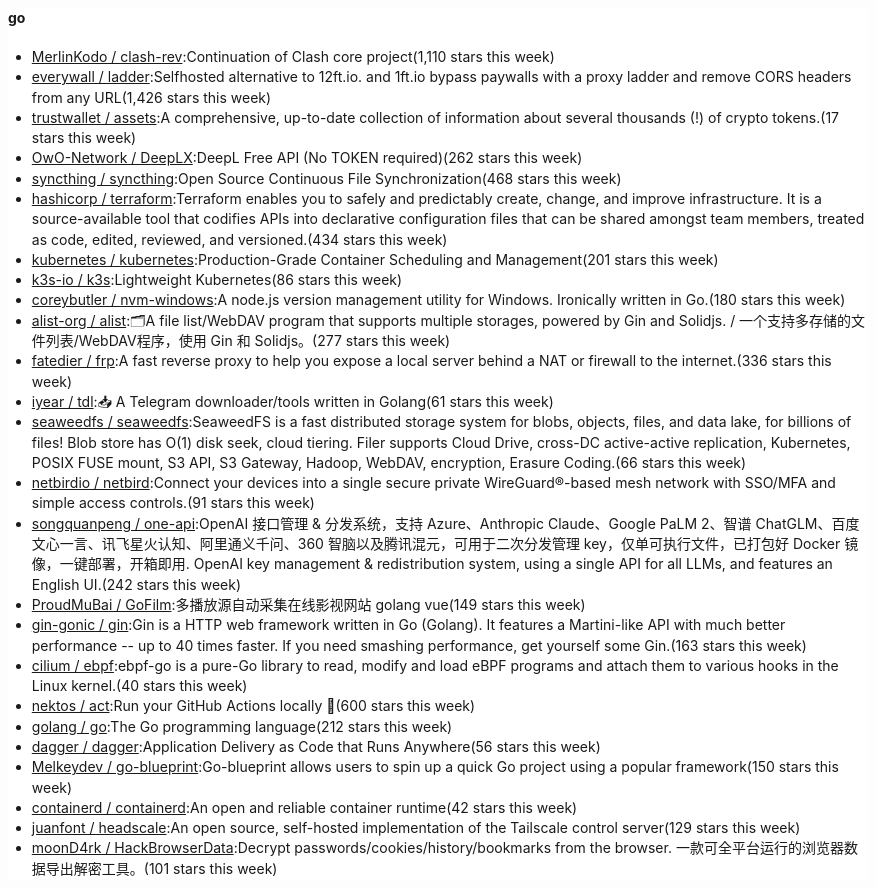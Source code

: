 #### go
* [MerlinKodo / clash-rev](https://github.com/MerlinKodo/clash-rev):Continuation of Clash core project(1,110 stars this week)
* [everywall / ladder](https://github.com/everywall/ladder):Selfhosted alternative to 12ft.io. and 1ft.io bypass paywalls with a proxy ladder and remove CORS headers from any URL(1,426 stars this week)
* [trustwallet / assets](https://github.com/trustwallet/assets):A comprehensive, up-to-date collection of information about several thousands (!) of crypto tokens.(17 stars this week)
* [OwO-Network / DeepLX](https://github.com/OwO-Network/DeepLX):DeepL Free API (No TOKEN required)(262 stars this week)
* [syncthing / syncthing](https://github.com/syncthing/syncthing):Open Source Continuous File Synchronization(468 stars this week)
* [hashicorp / terraform](https://github.com/hashicorp/terraform):Terraform enables you to safely and predictably create, change, and improve infrastructure. It is a source-available tool that codifies APIs into declarative configuration files that can be shared amongst team members, treated as code, edited, reviewed, and versioned.(434 stars this week)
* [kubernetes / kubernetes](https://github.com/kubernetes/kubernetes):Production-Grade Container Scheduling and Management(201 stars this week)
* [k3s-io / k3s](https://github.com/k3s-io/k3s):Lightweight Kubernetes(86 stars this week)
* [coreybutler / nvm-windows](https://github.com/coreybutler/nvm-windows):A node.js version management utility for Windows. Ironically written in Go.(180 stars this week)
* [alist-org / alist](https://github.com/alist-org/alist):🗂️A file list/WebDAV program that supports multiple storages, powered by Gin and Solidjs. / 一个支持多存储的文件列表/WebDAV程序，使用 Gin 和 Solidjs。(277 stars this week)
* [fatedier / frp](https://github.com/fatedier/frp):A fast reverse proxy to help you expose a local server behind a NAT or firewall to the internet.(336 stars this week)
* [iyear / tdl](https://github.com/iyear/tdl):📥 A Telegram downloader/tools written in Golang(61 stars this week)
* [seaweedfs / seaweedfs](https://github.com/seaweedfs/seaweedfs):SeaweedFS is a fast distributed storage system for blobs, objects, files, and data lake, for billions of files! Blob store has O(1) disk seek, cloud tiering. Filer supports Cloud Drive, cross-DC active-active replication, Kubernetes, POSIX FUSE mount, S3 API, S3 Gateway, Hadoop, WebDAV, encryption, Erasure Coding.(66 stars this week)
* [netbirdio / netbird](https://github.com/netbirdio/netbird):Connect your devices into a single secure private WireGuard®-based mesh network with SSO/MFA and simple access controls.(91 stars this week)
* [songquanpeng / one-api](https://github.com/songquanpeng/one-api):OpenAI 接口管理 & 分发系统，支持 Azure、Anthropic Claude、Google PaLM 2、智谱 ChatGLM、百度文心一言、讯飞星火认知、阿里通义千问、360 智脑以及腾讯混元，可用于二次分发管理 key，仅单可执行文件，已打包好 Docker 镜像，一键部署，开箱即用. OpenAI key management & redistribution system, using a single API for all LLMs, and features an English UI.(242 stars this week)
* [ProudMuBai / GoFilm](https://github.com/ProudMuBai/GoFilm):多播放源自动采集在线影视网站 golang vue(149 stars this week)
* [gin-gonic / gin](https://github.com/gin-gonic/gin):Gin is a HTTP web framework written in Go (Golang). It features a Martini-like API with much better performance -- up to 40 times faster. If you need smashing performance, get yourself some Gin.(163 stars this week)
* [cilium / ebpf](https://github.com/cilium/ebpf):ebpf-go is a pure-Go library to read, modify and load eBPF programs and attach them to various hooks in the Linux kernel.(40 stars this week)
* [nektos / act](https://github.com/nektos/act):Run your GitHub Actions locally 🚀(600 stars this week)
* [golang / go](https://github.com/golang/go):The Go programming language(212 stars this week)
* [dagger / dagger](https://github.com/dagger/dagger):Application Delivery as Code that Runs Anywhere(56 stars this week)
* [Melkeydev / go-blueprint](https://github.com/Melkeydev/go-blueprint):Go-blueprint allows users to spin up a quick Go project using a popular framework(150 stars this week)
* [containerd / containerd](https://github.com/containerd/containerd):An open and reliable container runtime(42 stars this week)
* [juanfont / headscale](https://github.com/juanfont/headscale):An open source, self-hosted implementation of the Tailscale control server(129 stars this week)
* [moonD4rk / HackBrowserData](https://github.com/moonD4rk/HackBrowserData):Decrypt passwords/cookies/history/bookmarks from the browser. 一款可全平台运行的浏览器数据导出解密工具。(101 stars this week)
